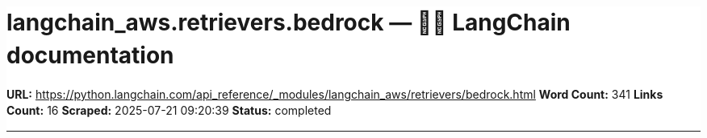 # langchain_aws.retrievers.bedrock — 🦜🔗 LangChain  documentation

**URL:** https://python.langchain.com/api_reference/_modules/langchain_aws/retrievers/bedrock.html
**Word Count:** 341
**Links Count:** 16
**Scraped:** 2025-07-21 09:20:39
**Status:** completed

---

